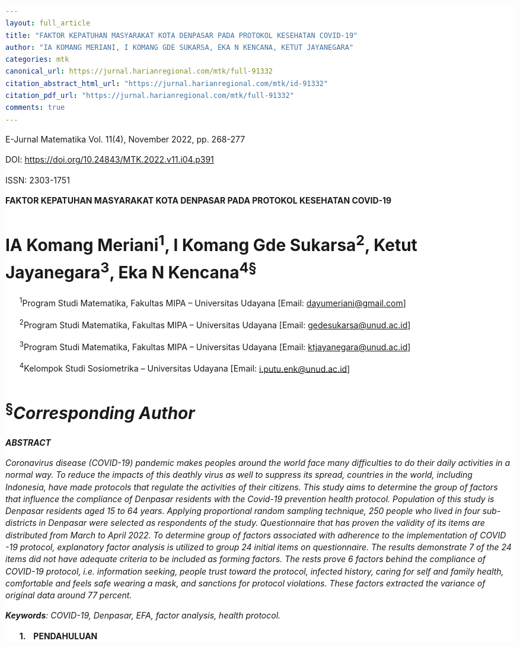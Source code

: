```yaml
---
layout: full_article
title: "FAKTOR KEPATUHAN MASYARAKAT KOTA DENPASAR PADA PROTOKOL KESEHATAN COVID-19"
author: "IA KOMANG MERIANI, I KOMANG GDE SUKARSA, EKA N KENCANA, KETUT JAYANEGARA"
categories: mtk
canonical_url: https://jurnal.harianregional.com/mtk/full-91332 
citation_abstract_html_url: "https://jurnal.harianregional.com/mtk/id-91332"
citation_pdf_url: "https://jurnal.harianregional.com/mtk/full-91332"  
comments: true
---
```


<p><span class="font11">E-Jurnal Matematika Vol. 11(4), November 2022, pp. 268-277</span></p>
<p><span class="font11">DOI: </span><a href="https://doi.org/10.24843/MTK.2022.v11.i04.p391"><span class="font11">https://doi.org/10.24843/MTK.2022.v11.i04.p391</span></a></p>
<p><span class="font11">ISSN: 2303-1751</span></p>
<p><span class="font13" style="font-weight:bold;">FAKTOR KEPATUHAN MASYARAKAT KOTA DENPASAR PADA PROTOKOL KESEHATAN COVID-19</span></p><a name="caption1"></a>
<h1><a name="bookmark0"></a><span class="font12"><a name="bookmark1"></a>IA Komang Meriani<sup>1</sup>, I Komang Gde Sukarsa<sup>2</sup>, Ketut Jayanegara<sup>3</sup>, Eka N Kencana<sup>4</sup></span><span class="font11"><sup>§</sup></span></h1>
<ul style="list-style:none;"><li>
<p><span class="font11"><sup>1</sup>Program Studi Matematika, Fakultas MIPA – Universitas Udayana [Email: </span><a href="mailto:dayumeriani@gmail.com"><span class="font11">dayumeriani@gmail.com</span></a><span class="font11">]</span></p></li>
<li>
<p><span class="font11"><sup>2</sup>Program Studi Matematika, Fakultas MIPA – Universitas Udayana [Email: </span><a href="mailto:gedesukarsa@unud.ac.id"><span class="font11">gedesukarsa@unud.ac.id</span></a><span class="font11">]</span></p></li>
<li>
<p><span class="font11"><sup>3</sup>Program Studi Matematika, Fakultas MIPA – Universitas Udayana [Email: </span><a href="mailto:ktjayanegara@unud.ac.id"><span class="font11">ktjayanegara@unud.ac.id</span></a><span class="font11">]</span></p></li>
<li>
<p><span class="font11"><sup>4</sup>Kelompok Studi Sosiometrika – Universitas Udayana [Email: </span><a href="mailto:i.putu.enk@unud.ac.id"><span class="font11">i.putu.enk@unud.ac.id</span></a><span class="font11">]</span></p></li></ul>
<h1><a name="bookmark2"></a><span class="font11"><sup><a name="bookmark3"></a>§</sup></span><span class="font11" style="font-style:italic;">Corresponding Author</span></h1>
<p><span class="font11" style="font-weight:bold;font-style:italic;">ABSTRACT</span></p>
<p><span class="font12" style="font-style:italic;">Coronavirus disease (COVID-19) pandemic makes peoples around the world face many difficulties to do their daily activities in a normal way. To reduce the impacts of this deathly virus as well to suppress its spread, countries in the world, including Indonesia, have made protocols that regulate the activities of their citizens. This study aims to determine the group of factors that influence the compliance of Denpasar residents with the Covid-19 prevention health protocol. Population of this study is Denpasar residents aged 15 to 64 years. Applying proportional random sampling technique, 250 people who lived in four sub-districts in Denpasar were selected as respondents of the study. Questionnaire that has proven the validity of its items are distributed from March to April 2022. To determine group of factors associated with adherence to the implementation of COVID -19 protocol, explanatory factor analysis is utilized to group 24 initial items on questionnaire. The results demonstrate 7 of the 24 items did not have adequate criteria to be included as forming factors. The rests prove 6 factors behind the compliance of COVID-19 protocol, i.e. information seeking, people trust toward the protocol, infected history, caring for self and family health, comfortable and feels safe wearing a mask, and sanctions for protocol violations. These factors extracted the variance of original data around 77 percent.</span></p>
<p><span class="font12" style="font-weight:bold;font-style:italic;">Keywords</span><span class="font12" style="font-style:italic;">: COVID-19, Denpasar, EFA, factor analysis, health protocol.</span></p>
<ul style="list-style:none;"><li>
<p><span class="font12" style="font-weight:bold;">1. &nbsp;&nbsp;&nbsp;PENDAHULUAN</span></p></li></ul>